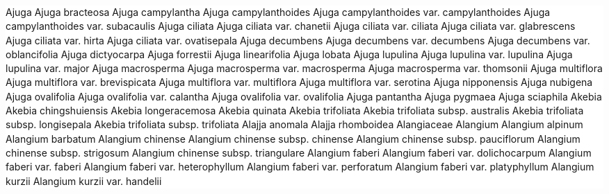 Ajuga
Ajuga bracteosa
Ajuga campylantha
Ajuga campylanthoides
Ajuga campylanthoides var. campylanthoides
Ajuga campylanthoides var. subacaulis
Ajuga ciliata
Ajuga ciliata var. chanetii
Ajuga ciliata var. ciliata
Ajuga ciliata var. glabrescens
Ajuga ciliata var. hirta
Ajuga ciliata var. ovatisepala
Ajuga decumbens
Ajuga decumbens var. decumbens
Ajuga decumbens var. oblancifolia
Ajuga dictyocarpa
Ajuga forrestii
Ajuga linearifolia
Ajuga lobata
Ajuga lupulina
Ajuga lupulina var. lupulina
Ajuga lupulina var. major
Ajuga macrosperma
Ajuga macrosperma var. macrosperma
Ajuga macrosperma var. thomsonii
Ajuga multiflora
Ajuga multiflora var. brevispicata
Ajuga multiflora var. multiflora
Ajuga multiflora var. serotina
Ajuga nipponensis
Ajuga nubigena
Ajuga ovalifolia
Ajuga ovalifolia var. calantha
Ajuga ovalifolia var. ovalifolia
Ajuga pantantha
Ajuga pygmaea
Ajuga sciaphila
Akebia
Akebia chingshuiensis
Akebia longeracemosa
Akebia quinata
Akebia trifoliata
Akebia trifoliata subsp. australis
Akebia trifoliata subsp. longisepala
Akebia trifoliata subsp. trifoliata
Alajja anomala
Alajja rhomboidea
Alangiaceae
Alangium
Alangium alpinum
Alangium barbatum
Alangium chinense
Alangium chinense subsp. chinense
Alangium chinense subsp. pauciflorum
Alangium chinense subsp. strigosum
Alangium chinense subsp. triangulare
Alangium faberi
Alangium faberi var. dolichocarpum
Alangium faberi var. faberi
Alangium faberi var. heterophyllum
Alangium faberi var. perforatum
Alangium faberi var. platyphyllum
Alangium kurzii
Alangium kurzii var. handelii
